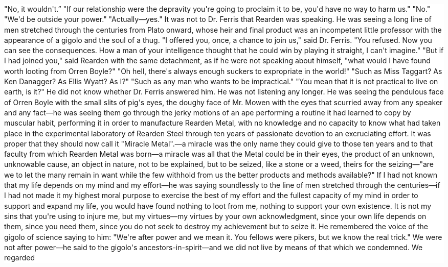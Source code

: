 

"No, it wouldn't.”
"If our relationship were the depravity you're going to proclaim it to be, you'd have no way to harm us."
"No."
"We'd be outside your power."
"Actually—yes."
It was not to Dr. Ferris that Rearden was speaking. He was seeing a long line of men stretched through
the centuries from Plato onward, whose heir and final product was an incompetent little professor with
the appearance of a gigolo and the soul of a thug.
"I offered you, once, a chance to join us," said Dr. Ferris. "You refused. Now you can see the
consequences. How a man of your intelligence thought that he could win by playing it straight, I can't
imagine."
"But if I had joined you," said Rearden with the same detachment, as if he were not speaking about
himself, "what would I have found worth looting from Orren Boyle?"
"Oh hell, there's always enough suckers to expropriate in the world!"
"Such as Miss Taggart? As Ken Danagger? As Ellis Wyatt? As I?"
"Such as any man who wants to be impractical."
"You mean that it is not practical to live on earth, is it?"
He did not know whether Dr. Ferris answered him. He was not listening any longer. He was seeing the
pendulous face of Orren Boyle with the small slits of pig's eyes, the doughy face of Mr. Mowen with the
eyes that scurried away from any speaker and any fact—he was seeing them go through the jerky
motions of an ape performing a routine it had learned to copy by muscular habit, performing it in order to
manufacture Rearden Metal, with no knowledge and no capacity to know what had taken place in the
experimental laboratory of Rearden Steel through ten years of passionate devotion to an excruciating
effort. It was proper that they should now call it "Miracle Metal".—a miracle was the only name they
could give to those ten years and to that faculty from which Rearden Metal was born—a miracle was all
that the Metal could be in their eyes, the product of an unknown, unknowable cause, an object in nature,
not to be explained, but to be seized, like a stone or a weed, theirs for the seizing—"are we to let the
many remain in want while the few withhold from us the better products and methods available?"
If I had not known that my life depends on my mind and my effort—he was saying soundlessly to the line
of men stretched through the centuries—if I had not made it my highest moral purpose to exercise the
best of my effort and the fullest capacity of my mind in order to support and expand my life, you would
have found nothing to loot from me, nothing to support your own existence. It is not my sins that you're
using to injure me, but my virtues—my virtues by your own acknowledgment, since your own life
depends on them, since you need them, since you do not seek to destroy my achievement but to seize it.
He remembered the voice of the gigolo of science saying to him: "We're after power and we mean it.
You fellows were pikers, but we know the real trick." We were not after power—he said to the gigolo's
ancestors-in-spirit—and we did not live by means of that which we condemned. We regarded
